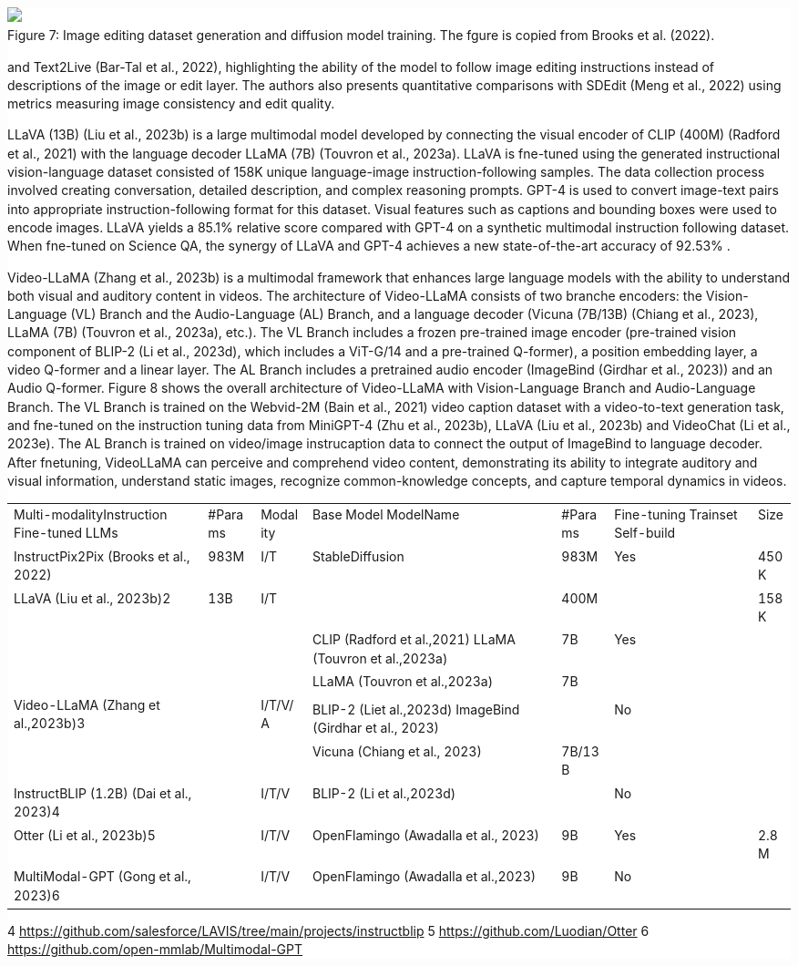 ![](images/757bd962f2287e9dc50948d214f40edf80d3634437fce15426edc6ef02af81d4.jpg)  
Figure 7: Image editing dataset generation and diffusion model training. The fgure is copied from Brooks et al. (2022).  

and Text2Live (Bar-Tal et al., 2022), highlighting the ability of the model to follow image editing instructions instead of descriptions of the image or edit layer. The authors also presents quantitative comparisons with SDEdit (Meng et al., 2022) using metrics measuring image consistency and edit quality.  

LLaVA (13B) (Liu et al., 2023b) is a large multimodal model developed by connecting the visual encoder of CLIP (400M) (Radford et al., 2021) with the language decoder LLaMA (7B) (Touvron et al., 2023a). LLaVA is fne-tuned using the generated instructional vision-language dataset consisted of 158K unique language-image instruction-following samples. The data collection process involved creating conversation, detailed description, and complex reasoning prompts. GPT-4 is used to convert image-text pairs into appropriate instruction-following format for this dataset. Visual features such as captions and bounding boxes were used to encode images. LLaVA yields a $85.1\%$ relative score compared with GPT-4 on a synthetic multimodal instruction following dataset. When fne-tuned on Science QA, the synergy of LLaVA and GPT-4 achieves a new state-of-the-art accuracy of $92.53\%$ .  

Video-LLaMA (Zhang et al., 2023b) is a multimodal framework that enhances large language models with the ability to understand both visual and auditory content in videos. The architecture of Video-LLaMA consists of two branche encoders: the Vision-Language (VL) Branch and the Audio-Language (AL) Branch, and a language decoder (Vicuna (7B/13B) (Chiang et al., 2023), LLaMA (7B) (Touvron et al., 2023a), etc.). The VL Branch includes a frozen pre-trained image encoder (pre-trained vision component of BLIP-2 (Li et al., 2023d), which includes a ViT-G/14 and a pre-trained Q-former), a position embedding layer, a video Q-former and a linear layer. The AL Branch includes a pretrained audio encoder (ImageBind (Girdhar et al., 2023)) and an Audio Q-former. Figure 8 shows the overall architecture of Video-LLaMA with Vision-Language Branch and Audio-Language Branch. The VL Branch is trained on the Webvid-2M (Bain et al., 2021) video caption dataset with a video-to-text generation task, and fne-tuned on the instruction tuning data from MiniGPT-4 (Zhu et al., 2023b), LLaVA (Liu et al., 2023b) and VideoChat (Li et al., 2023e). The AL Branch is trained on video/image instrucaption data to connect the output of ImageBind to language decoder. After fnetuning, VideoLLaMA can perceive and comprehend video content, demonstrating its ability to integrate auditory and visual information, understand static images, recognize common-knowledge concepts, and capture temporal dynamics in videos.  

<html><body><table><tr><td>Multi-modalityInstruction Fine-tuned LLMs</td><td>#Params</td><td>Modality</td><td>Base Model ModelName</td><td>#Params</td><td>Fine-tuning Trainset Self-build</td><td>Size</td></tr><tr><td>InstructPix2Pix (Brooks et al., 2022)</td><td>983M</td><td>I/T</td><td>StableDiffusion</td><td>983M</td><td>Yes</td><td>450K</td></tr><tr><td rowspan="3">LLaVA (Liu et al., 2023b)2</td><td rowspan="3">13B</td><td rowspan="3">I/T</td><td></td><td>400M</td><td></td><td>158K</td></tr><tr><td>CLIP (Radford et al.,2021) LLaMA (Touvron et al.,2023a)</td><td>7B</td><td>Yes</td><td></td></tr><tr><td>LLaMA (Touvron et al.,2023a)</td><td>7B</td><td></td><td></td></tr><tr><td rowspan="3">Video-LLaMA (Zhang et al.,2023b)3</td><td rowspan="3"></td><td rowspan="3">I/T/V/A</td><td></td><td></td><td></td><td></td></tr><tr><td>BLIP-2 (Liet al.,2023d) ImageBind (Girdhar et al., 2023)</td><td></td><td>No</td><td></td></tr><tr><td>Vicuna (Chiang et al., 2023)</td><td>7B/13B</td><td></td><td></td></tr><tr><td>InstructBLIP (1.2B) (Dai et al., 2023)4</td><td></td><td>I/T/V</td><td>BLIP-2 (Li et al.,2023d)</td><td></td><td>No</td><td></td></tr><tr><td>Otter (Li et al., 2023b)5</td><td></td><td>I/T/V</td><td>OpenFlamingo (Awadalla et al., 2023)</td><td>9B</td><td>Yes</td><td>2.8M</td></tr><tr><td>MultiModal-GPT (Gong et al., 2023)6</td><td></td><td>I/T/V</td><td>OpenFlamingo (Awadalla et al.,2023)</td><td>9B</td><td>No</td><td></td></tr></table></body></html>

4 https://github.com/salesforce/LAVIS/tree/main/projects/instructblip 5 https://github.com/Luodian/Otter 6 https://github.com/open-mmlab/Multimodal-GPT  
